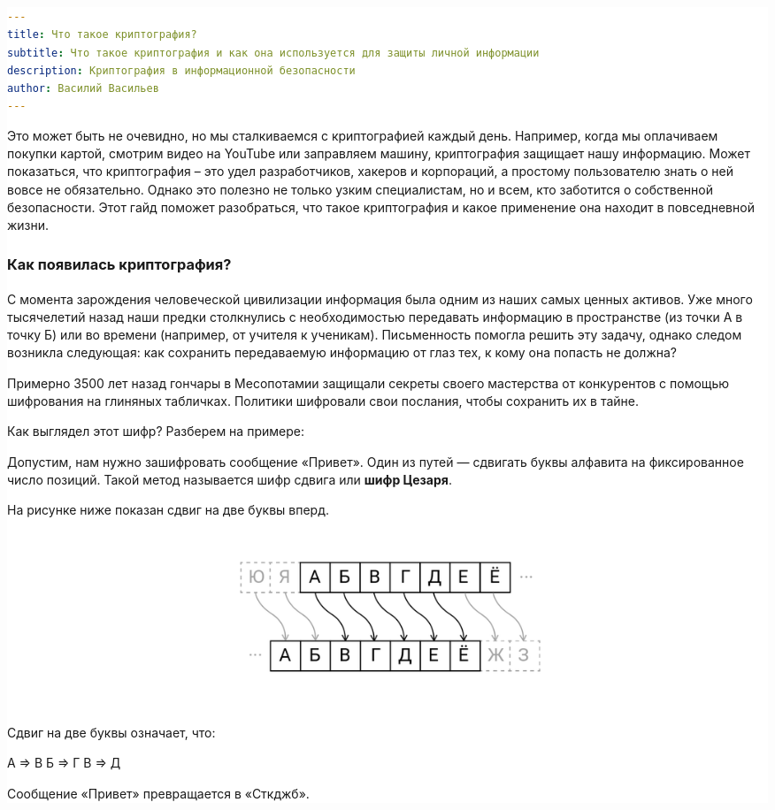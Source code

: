 ```yaml
---
title: Что такое криптография?         
subtitle: Что такое криптография и как она используется для защиты личной информации
description: Криптография в информационной безопасности 
author: Василий Васильев
---
```


Это может быть не очевидно, но мы сталкиваемся с криптографией каждый день. Например, когда мы оплачиваем покупки картой, смотрим видео на YouTube или заправляем машину, криптография защищает нашу информацию. Может показаться, что криптография – это удел разработчиков, хакеров и корпораций, а простому пользователю знать о ней вовсе не обязательно. Однако это полезно не только узким специалистам, но и всем, кто заботится о собственной безопасности. Этот гайд поможет разобраться, что такое криптография и какое применение она находит в повседневной жизни.

### Как появилась криптография?

С момента зарождения человеческой цивилизации информация была одним из наших самых ценных активов. Уже много тысячелетий назад наши предки столкнулись с необходимостью передавать информацию в пространстве (из точки А в точку Б) или во времени (например, от учителя к ученикам). Письменность помогла решить эту задачу, однако следом возникла следующая: как сохранить передаваемую информацию от глаз тех, к кому она попасть не должна?

Примерно 3500 лет назад гончары в Месопотамии защищали секреты своего мастерства от конкурентов с помощью шифрования на глиняных табличках. Политики шифровали свои послания, чтобы сохранить их в тайне.

Как выглядел этот шифр? Разберем на примере:

Допустим, нам нужно зашифровать сообщение «Привет». Один из путей — сдвигать буквы алфавита на фиксированное число позиций. Такой метод называется шифр сдвига или **шифр Цезаря**. 

На рисунке ниже показан сдвиг на две буквы вперд.

![alphabet](/assets/images/cryptography/alphabet.png)

Сдвиг на две буквы означает, что:

А ⇒ В
Б ⇒ Г
В ⇒ Д

Сообщение «Привет» превращается в «Сткджб».
